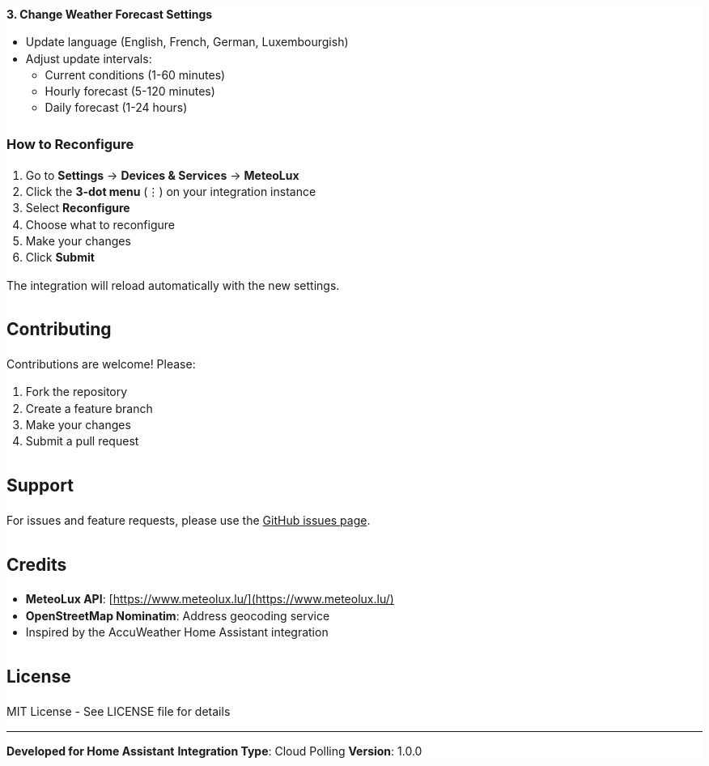 **3. Change Weather Forecast Settings**
- Update language (English, French, German, Luxembourgish)
- Adjust update intervals:
  - Current conditions (1-60 minutes)
  - Hourly forecast (5-120 minutes)
  - Daily forecast (1-24 hours)

### How to Reconfigure

1. Go to **Settings** → **Devices & Services** → **MeteoLux**
2. Click the **3-dot menu** (⋮) on your integration instance
3. Select **Reconfigure**
4. Choose what to reconfigure
5. Make your changes
6. Click **Submit**

The integration will reload automatically with the new settings.

## Contributing

Contributions are welcome! Please:
1. Fork the repository
2. Create a feature branch
3. Make your changes
4. Submit a pull request

## Support

For issues and feature requests, please use the [GitHub issues page](https://github.com/VixOrg/meteolux-ha-integration/issues).

## Credits

- **MeteoLux API**: [https://www.meteolux.lu/](https://www.meteolux.lu/)
- **OpenStreetMap Nominatim**: Address geocoding service
- Inspired by the AccuWeather Home Assistant integration

## License

MIT License - See LICENSE file for details

---

**Developed for Home Assistant**
**Integration Type**: Cloud Polling
**Version**: 1.0.0
